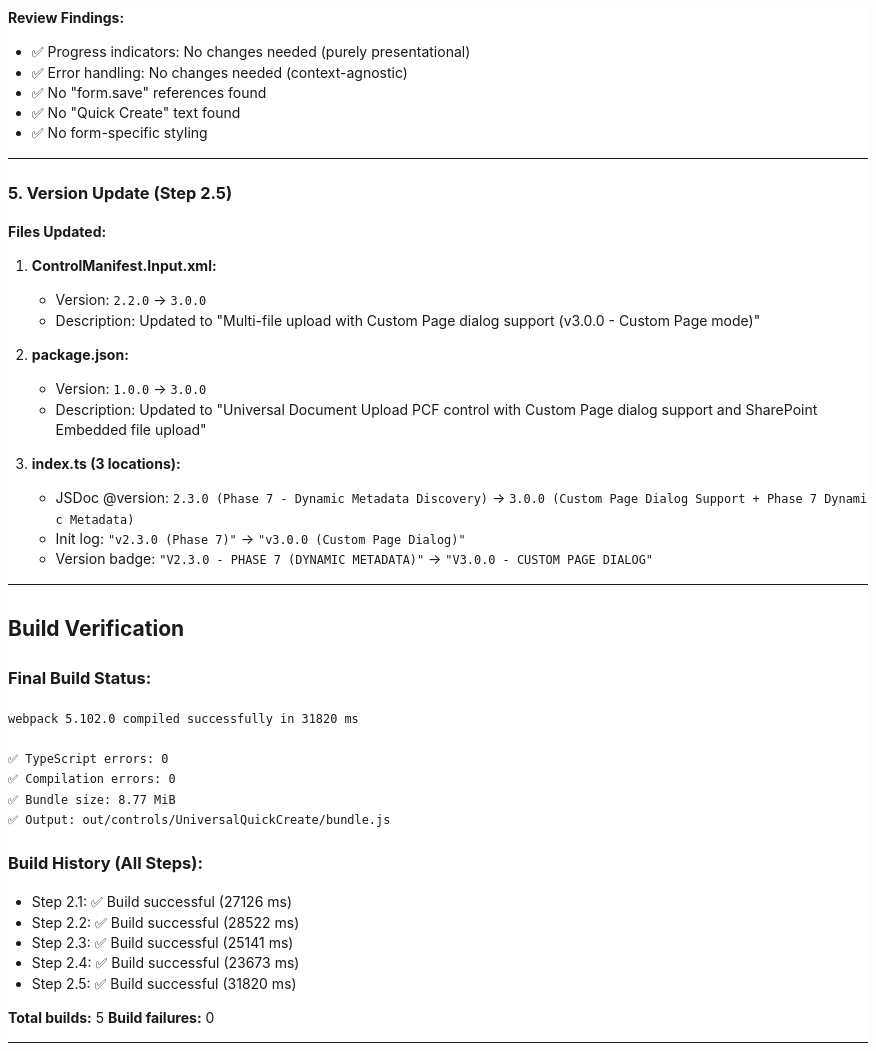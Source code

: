 **Review Findings:**
- ✅ Progress indicators: No changes needed (purely presentational)
- ✅ Error handling: No changes needed (context-agnostic)
- ✅ No "form.save" references found
- ✅ No "Quick Create" text found
- ✅ No form-specific styling

---

### 5. Version Update (Step 2.5)

**Files Updated:**

1. **ControlManifest.Input.xml:**
   - Version: `2.2.0` → `3.0.0`
   - Description: Updated to "Multi-file upload with Custom Page dialog support (v3.0.0 - Custom Page mode)"

2. **package.json:**
   - Version: `1.0.0` → `3.0.0`
   - Description: Updated to "Universal Document Upload PCF control with Custom Page dialog support and SharePoint Embedded file upload"

3. **index.ts (3 locations):**
   - JSDoc @version: `2.3.0 (Phase 7 - Dynamic Metadata Discovery)` → `3.0.0 (Custom Page Dialog Support + Phase 7 Dynamic Metadata)`
   - Init log: `"v2.3.0 (Phase 7)"` → `"v3.0.0 (Custom Page Dialog)"`
   - Version badge: `"V2.3.0 - PHASE 7 (DYNAMIC METADATA)"` → `"V3.0.0 - CUSTOM PAGE DIALOG"`

---

## Build Verification

### Final Build Status:
```
webpack 5.102.0 compiled successfully in 31820 ms

✅ TypeScript errors: 0
✅ Compilation errors: 0
✅ Bundle size: 8.77 MiB
✅ Output: out/controls/UniversalQuickCreate/bundle.js
```

### Build History (All Steps):
- Step 2.1: ✅ Build successful (27126 ms)
- Step 2.2: ✅ Build successful (28522 ms)
- Step 2.3: ✅ Build successful (25141 ms)
- Step 2.4: ✅ Build successful (23673 ms)
- Step 2.5: ✅ Build successful (31820 ms)

**Total builds:** 5
**Build failures:** 0

---